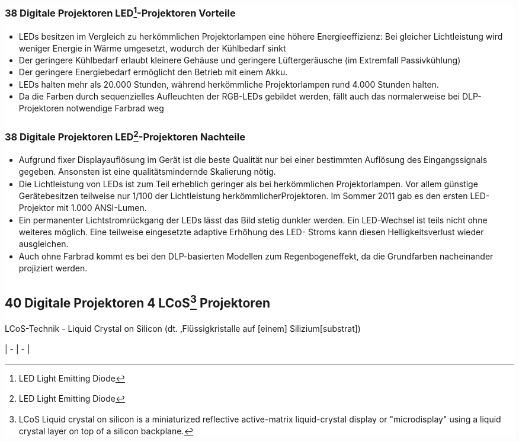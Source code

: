 ### 38 Digitale Projektoren LED[^5]-Projektoren Vorteile

- LEDs besitzen im Vergleich zu herkömmlichen Projektorlampen eine höhere Energieeffizienz: Bei gleicher Lichtleistung wird weniger Energie in Wärme umgesetzt, wodurch der Kühlbedarf sinkt
- Der geringere Kühlbedarf erlaubt kleinere Gehäuse und geringere Lüftergeräusche (im Extremfall Passivkühlung)
- Der geringere Energiebedarf ermöglicht den Betrieb mit einem Akku.
- LEDs halten mehr als 20.000 Stunden, während herkömmliche Projektorlampen rund 4.000 Stunden halten.
- Da die Farben durch sequenzielles Aufleuchten der RGB-LEDs gebildet werden, fällt auch das normalerweise bei DLP-Projektoren notwendige Farbrad weg

### 38 Digitale Projektoren LED[^5]-Projektoren Nachteile

- Aufgrund fixer Displayauflösung im Gerät ist die beste Qualität nur bei einer bestimmten Auflösung des Eingangssignals gegeben. Ansonsten ist eine qualitätsmindernde Skalierung nötig.
- Die Lichtleistung von LEDs ist zum Teil erheblich geringer als bei herkömmlichen Projektorlampen. Vor allem günstige Gerätebesitzen teilweise nur 1/100 der Lichtleistung herkömmlicherProjektoren. Im Sommer 2011 gab es den ersten LED-Projektor mit 1.000 ANSI-Lumen.
- Ein permanenter Lichtstromrückgang der LEDs lässt das Bild stetig dunkler werden. Ein LED-Wechsel ist teils nicht ohne weiteres möglich. Eine teilweise eingesetzte adaptive Erhöhung des LED- Stroms kann diesen Helligkeitsverlust wieder ausgleichen.
- Auch ohne Farbrad kommt es bei den DLP-basierten Modellen zum Regenbogeneffekt, da die Grundfarben nacheinander projiziert werden.

## 40 Digitale Projektoren 4 LCoS[^7] Projektoren

LCoS-Technik - Liquid Crystal on Silicon (dt.
‚Flüssigkristalle auf [einem] Silizium[substrat])

| -  | -   |

[^1]: CRT **cathode-ray tube** is a vacuum tube containing one or more electron guns, which emit electron beams that are manipulated to display images on a ...
[^2]: DLP **Digital Light Processing** the image is created by microscopically small mirrors laid out in a matrix on a semiconductor chip, known as a digital micromirror device ..
[^3]: DMD **Digital Micromirror Device**
[^4]: LCD **liquid crystal displays**
[^5]: LED Light Emitting Diode
[^6]: NTSC **National Television Standards Committee**, named for the group that originally developed the black & white and subsequently color television system that is used in the United States, Japan and many other countries.
[^7]: LCoS Liquid crystal on silicon is a miniaturized reflective active-matrix liquid-crystal display or "microdisplay" using a liquid crystal layer on top of a silicon backplane. 
[^9]: LDT Laserdisplaytechnologie
[^10]: GLV grating light valve
[^12]: UHP Ultra-high-performance lamp
[^13]: UHE Ultra-high efficiency Lamp
[^15]: SHP Super High Pressure lamp
[^14]: VIP Video Projector lamp
[^22]: DVI-D Digital Visual Interface
[^23]: HDCP High-bandwidth Digital Content Protection
[^24]: BNC (Bayonet Neill Concelman) connector is a very common type of RF connector used for terminating coaxial cable. The Digital Visual Interface (DVI) is a video interface standard designed to maximize the visual quality of digital display devices such as flat panel LCD computer displays and digital projectors.
[^25]: RGBHV RGB Horizontal sync Vertical sync The five-wire cable that is used to connect the VGA output of a computer to the component video input of a video device such as a monitor or video processor.
[^26]: YUV stands for (Y) luma, or brightness, (U) blue projection and (V) red projection.